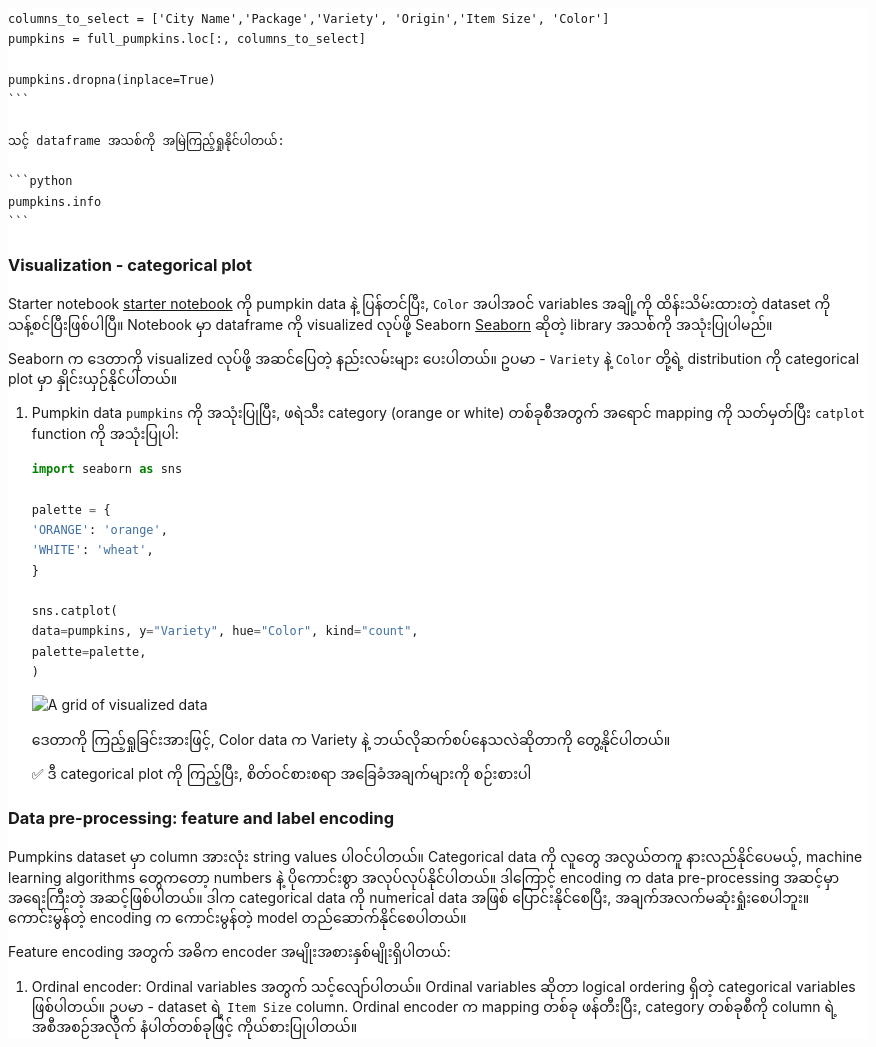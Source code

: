     columns_to_select = ['City Name','Package','Variety', 'Origin','Item Size', 'Color']
    pumpkins = full_pumpkins.loc[:, columns_to_select]

    pumpkins.dropna(inplace=True)
    ```

    သင့် dataframe အသစ်ကို အမြဲကြည့်ရှုနိုင်ပါတယ်:

    ```python
    pumpkins.info
    ```

### Visualization - categorical plot

Starter notebook [starter notebook](../../../../2-Regression/4-Logistic/notebook.ipynb) ကို pumpkin data နဲ့ ပြန်တင်ပြီး, `Color` အပါအဝင် variables အချို့ကို ထိန်းသိမ်းထားတဲ့ dataset ကို သန့်စင်ပြီးဖြစ်ပါပြီ။ Notebook မှာ dataframe ကို visualized လုပ်ဖို့ Seaborn [Seaborn](https://seaborn.pydata.org/index.html) ဆိုတဲ့ library အသစ်ကို အသုံးပြုပါမည်။ 

Seaborn က ဒေတာကို visualized လုပ်ဖို့ အဆင်ပြေတဲ့ နည်းလမ်းများ ပေးပါတယ်။ ဥပမာ - `Variety` နဲ့ `Color` တို့ရဲ့ distribution ကို categorical plot မှာ နှိုင်းယှဉ်နိုင်ပါတယ်။

1. Pumpkin data `pumpkins` ကို အသုံးပြုပြီး, ဖရဲသီး category (orange or white) တစ်ခုစီအတွက် အရောင် mapping ကို သတ်မှတ်ပြီး `catplot` function ကို အသုံးပြုပါ:

    ```python
    import seaborn as sns
    
    palette = {
    'ORANGE': 'orange',
    'WHITE': 'wheat',
    }

    sns.catplot(
    data=pumpkins, y="Variety", hue="Color", kind="count",
    palette=palette, 
    )
    ```

    ![A grid of visualized data](../../../../2-Regression/4-Logistic/images/pumpkins_catplot_1.png)

    ဒေတာကို ကြည့်ရှုခြင်းအားဖြင့်, Color data က Variety နဲ့ ဘယ်လိုဆက်စပ်နေသလဲဆိုတာကို တွေ့နိုင်ပါတယ်။

    ✅ ဒီ categorical plot ကို ကြည့်ပြီး, စိတ်ဝင်စားစရာ အခြေခံအချက်များကို စဉ်းစားပါ

### Data pre-processing: feature and label encoding
Pumpkins dataset မှာ column အားလုံး string values ပါဝင်ပါတယ်။ Categorical data ကို လူတွေ အလွယ်တကူ နားလည်နိုင်ပေမယ့်, machine learning algorithms တွေကတော့ numbers နဲ့ ပိုကောင်းစွာ အလုပ်လုပ်နိုင်ပါတယ်။ ဒါကြောင့် encoding က data pre-processing အဆင့်မှာ အရေးကြီးတဲ့ အဆင့်ဖြစ်ပါတယ်။ ဒါက categorical data ကို numerical data အဖြစ် ပြောင်းနိုင်စေပြီး, အချက်အလက်မဆုံးရှုံးစေပါဘူး။ ကောင်းမွန်တဲ့ encoding က ကောင်းမွန်တဲ့ model တည်ဆောက်နိုင်စေပါတယ်။

Feature encoding အတွက် အဓိက encoder အမျိုးအစားနှစ်မျိုးရှိပါတယ်:

1. Ordinal encoder: Ordinal variables အတွက် သင့်လျော်ပါတယ်။ Ordinal variables ဆိုတာ logical ordering ရှိတဲ့ categorical variables ဖြစ်ပါတယ်။ ဥပမာ - dataset ရဲ့ `Item Size` column. Ordinal encoder က mapping တစ်ခု ဖန်တီးပြီး, category တစ်ခုစီကို column ရဲ့ အစီအစဉ်အလိုက် နံပါတ်တစ်ခုဖြင့် ကိုယ်စားပြုပါတယ်။
